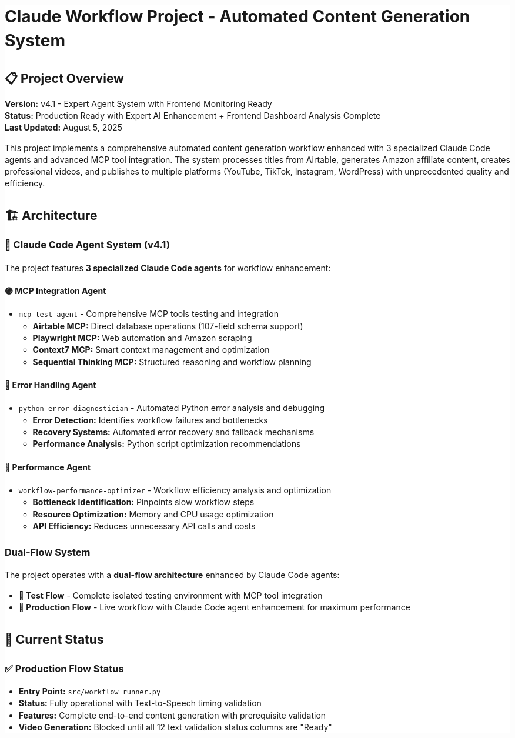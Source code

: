 # Claude Workflow Project - Automated Content Generation System

## 📋 Project Overview

**Version:** v4.1 - Expert Agent System with Frontend Monitoring Ready  
**Status:** Production Ready with Expert AI Enhancement + Frontend Dashboard Analysis Complete  
**Last Updated:** August 5, 2025

This project implements a comprehensive automated content generation workflow enhanced with 3 specialized Claude Code agents and advanced MCP tool integration. The system processes titles from Airtable, generates Amazon affiliate content, creates professional videos, and publishes to multiple platforms (YouTube, TikTok, Instagram, WordPress) with unprecedented quality and efficiency.

## 🏗️ Architecture

### 🤖 Claude Code Agent System (v4.1)
The project features **3 specialized Claude Code agents** for workflow enhancement:

#### 🟣 MCP Integration Agent
- `mcp-test-agent` - Comprehensive MCP tools testing and integration
  - **Airtable MCP:** Direct database operations (107-field schema support)
  - **Playwright MCP:** Web automation and Amazon scraping
  - **Context7 MCP:** Smart context management and optimization
  - **Sequential Thinking MCP:** Structured reasoning and workflow planning

#### 🔴 Error Handling Agent
- `python-error-diagnostician` - Automated Python error analysis and debugging
  - **Error Detection:** Identifies workflow failures and bottlenecks
  - **Recovery Systems:** Automated error recovery and fallback mechanisms
  - **Performance Analysis:** Python script optimization recommendations

#### 🔵 Performance Agent
- `workflow-performance-optimizer` - Workflow efficiency analysis and optimization
  - **Bottleneck Identification:** Pinpoints slow workflow steps
  - **Resource Optimization:** Memory and CPU usage optimization
  - **API Efficiency:** Reduces unnecessary API calls and costs

### Dual-Flow System
The project operates with a **dual-flow architecture** enhanced by Claude Code agents:

- **🧪 Test Flow** - Complete isolated testing environment with MCP tool integration
- **🚀 Production Flow** - Live workflow with Claude Code agent enhancement for maximum performance

## 🚀 Current Status

### ✅ Production Flow Status
- **Entry Point:** `src/workflow_runner.py`
- **Status:** Fully operational with Text-to-Speech timing validation
- **Features:** Complete end-to-end content generation with prerequisite validation
- **Video Generation:** Blocked until all 12 text validation status columns are "Ready"
